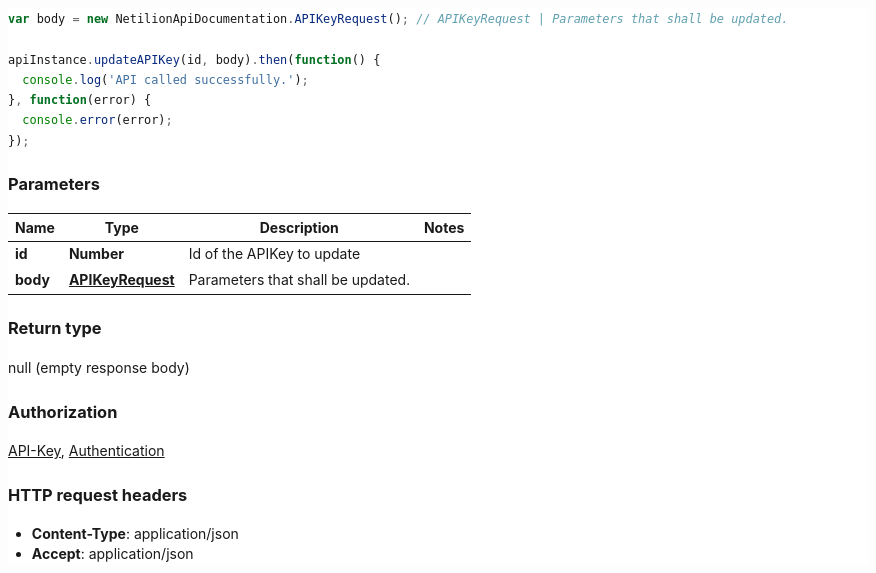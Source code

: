 ```javascript
var body = new NetilionApiDocumentation.APIKeyRequest(); // APIKeyRequest | Parameters that shall be updated.

apiInstance.updateAPIKey(id, body).then(function() {
  console.log('API called successfully.');
}, function(error) {
  console.error(error);
});

```

### Parameters

Name | Type | Description  | Notes
------------- | ------------- | ------------- | -------------
 **id** | **Number**| Id of the APIKey to update | 
 **body** | [**APIKeyRequest**](APIKeyRequest.md)| Parameters that shall be updated. | 

### Return type

null (empty response body)

### Authorization

[API-Key](../README.md#API-Key), [Authentication](../README.md#Authentication)

### HTTP request headers

 - **Content-Type**: application/json
 - **Accept**: application/json

